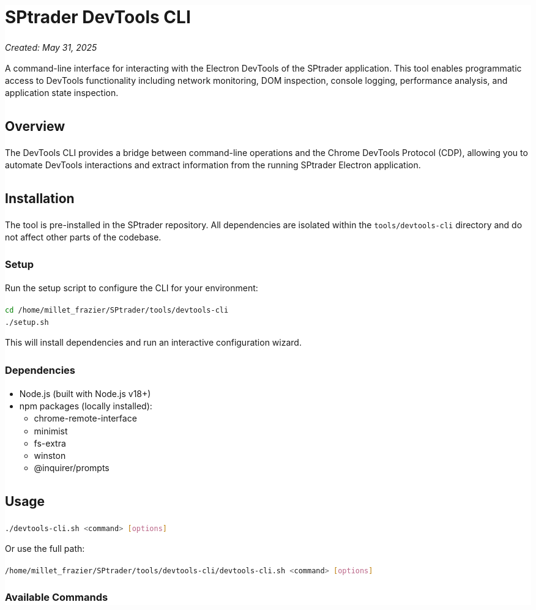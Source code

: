 # SPtrader DevTools CLI

*Created: May 31, 2025*

A command-line interface for interacting with the Electron DevTools of the SPtrader application. This tool enables programmatic access to DevTools functionality including network monitoring, DOM inspection, console logging, performance analysis, and application state inspection.

## Overview

The DevTools CLI provides a bridge between command-line operations and the Chrome DevTools Protocol (CDP), allowing you to automate DevTools interactions and extract information from the running SPtrader Electron application.

## Installation

The tool is pre-installed in the SPtrader repository. All dependencies are isolated within the `tools/devtools-cli` directory and do not affect other parts of the codebase.

### Setup

Run the setup script to configure the CLI for your environment:

```bash
cd /home/millet_frazier/SPtrader/tools/devtools-cli
./setup.sh
```

This will install dependencies and run an interactive configuration wizard.

### Dependencies

- Node.js (built with Node.js v18+)
- npm packages (locally installed):
  - chrome-remote-interface
  - minimist
  - fs-extra
  - winston
  - @inquirer/prompts

## Usage

```bash
./devtools-cli.sh <command> [options]
```

Or use the full path:

```bash
/home/millet_frazier/SPtrader/tools/devtools-cli/devtools-cli.sh <command> [options]
```

### Available Commands
